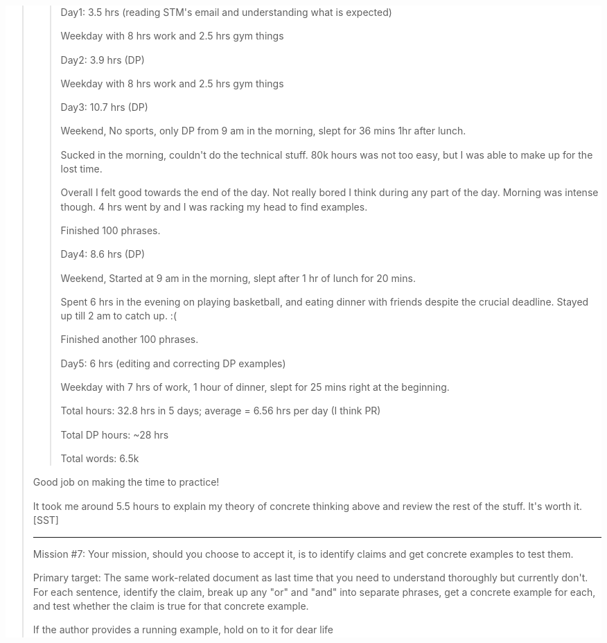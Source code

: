 > >
> > Day1: 3.5 hrs (reading STM's email and understanding what is
> > expected)
> >
> > Weekday with 8 hrs work and 2.5 hrs gym things
> >
> > Day2: 3.9 hrs (DP)
> >
> > Weekday with 8 hrs work and 2.5 hrs gym things
> >
> > Day3: 10.7 hrs (DP)
> >
> > Weekend, No sports, only DP from 9 am in the morning, slept for 36
> > mins 1hr after lunch.
> >
> > Sucked in the morning, couldn't do the technical stuff. 80k hours
> > was not too easy, but I was able to make up for the lost time.
> >
> > Overall I felt good towards the end of the day. Not really bored I
> > think during any part of the day. Morning was intense though. 4 hrs
> > went by and I was racking my head to find examples.
> >
> > Finished 100 phrases.
> >
> > Day4: 8.6 hrs (DP)
> >
> > Weekend, Started at 9 am in the morning, slept after 1 hr of lunch
> > for 20 mins.
> >
> > Spent 6 hrs in the evening on playing basketball, and eating dinner
> > with friends despite the crucial deadline. Stayed up till 2 am to
> > catch up. :(
> >
> > Finished another 100 phrases.
> >
> > Day5: 6 hrs (editing and correcting DP examples)
> >
> > Weekday with 7 hrs of work, 1 hour of dinner, slept for 25 mins
> > right at the beginning.
> >
> > Total hours: 32.8 hrs in 5 days; average = 6.56 hrs per day (I think
> > PR)
> >
> > Total DP hours: ~28 hrs
> >
> > Total words: 6.5k
>
> Good job on making the time to practice!
>
> It took me around 5.5 hours to explain my theory of concrete thinking
> above and review the rest of the stuff. It's worth it. [SST]
>
> * * * * *
>
> Mission #7: Your mission, should you choose to accept it, is to
> identify claims and get concrete examples to test them.
>
> Primary target: The same work-related document as last time that you
> need to understand thoroughly but currently don't. For each sentence,
> identify the claim, break up any "or" and "and" into separate phrases,
> get a concrete example for each, and test whether the claim is true
> for that concrete example.
>
> If the author provides a running example, hold on to it for dear life